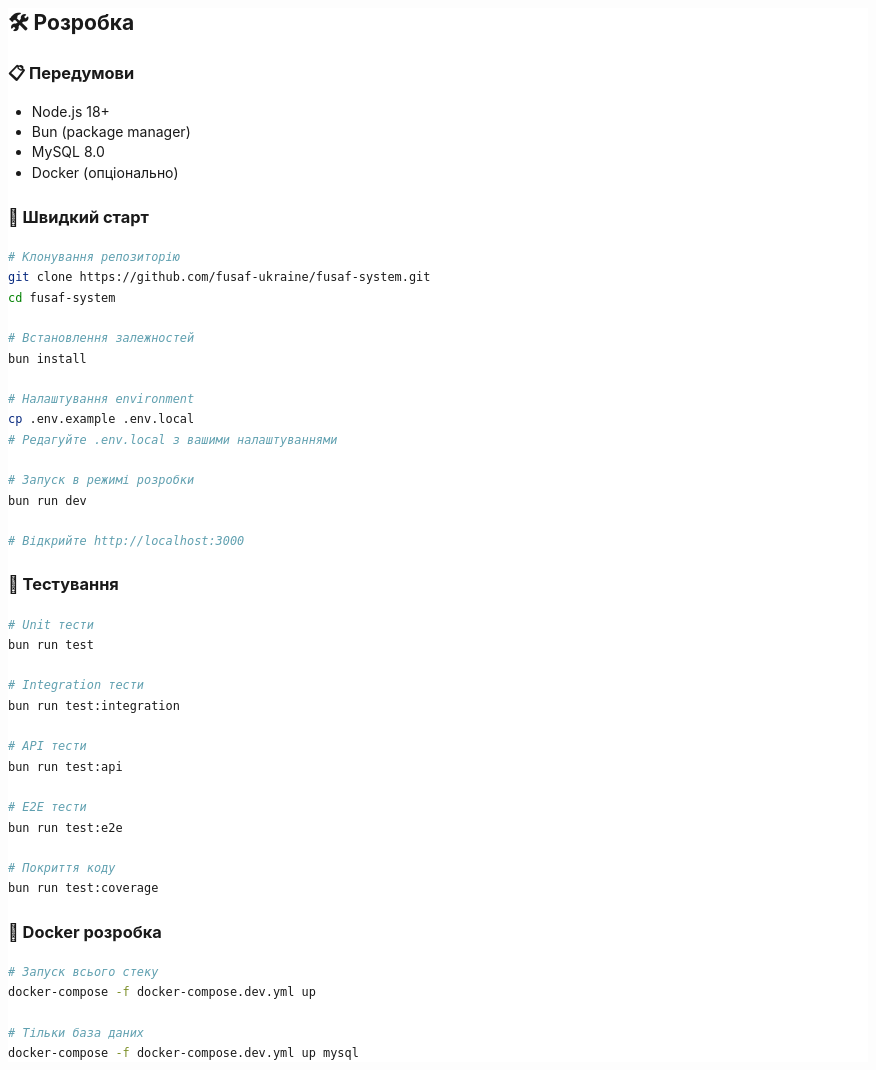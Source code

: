 ## 🛠️ Розробка

### 📋 Передумови
- Node.js 18+
- Bun (package manager)
- MySQL 8.0
- Docker (опціонально)

### 🚀 Швидкий старт
```bash
# Клонування репозиторію
git clone https://github.com/fusaf-ukraine/fusaf-system.git
cd fusaf-system

# Встановлення залежностей
bun install

# Налаштування environment
cp .env.example .env.local
# Редагуйте .env.local з вашими налаштуваннями

# Запуск в режимі розробки
bun run dev

# Відкрийте http://localhost:3000
```

### 🧪 Тестування
```bash
# Unit тести
bun run test

# Integration тести
bun run test:integration

# API тести
bun run test:api

# E2E тести
bun run test:e2e

# Покриття коду
bun run test:coverage
```

### 🐳 Docker розробка
```bash
# Запуск всього стеку
docker-compose -f docker-compose.dev.yml up

# Тільки база даних
docker-compose -f docker-compose.dev.yml up mysql
```
